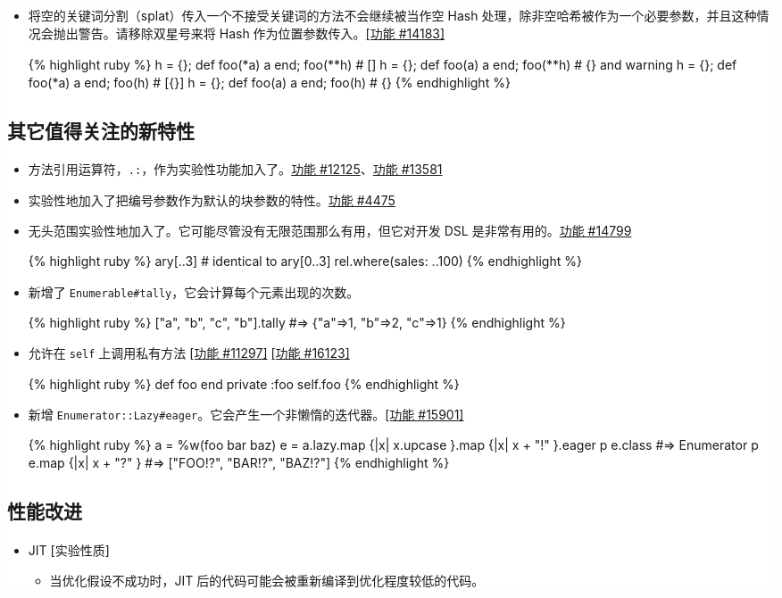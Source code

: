 * 将空的关键词分割（splat）传入一个不接受关键词的方法不会继续被当作空 Hash 处理，除非空哈希被作为一个必要参数，并且这种情况会抛出警告。请移除双星号来将 Hash 作为位置参数传入。[[功能 #14183]](https://bugs.ruby-lang.org/issues/14183)

  {% highlight ruby %}
  h = {}; def foo(*a) a end; foo(**h) # []
  h = {}; def foo(a) a end; foo(**h)  # {} and warning
  h = {}; def foo(*a) a end; foo(h)   # [{}]
  h = {}; def foo(a) a end; foo(h)    # {}
  {% endhighlight %}

## 其它值得关注的新特性

* 方法引用运算符，<code>.:</code>，作为实验性功能加入了。[功能 #12125]( https://bugs.ruby-lang.org/issues/12125)、[功能 #13581]( https://bugs.ruby-lang.org/issues/13581)


* 实验性地加入了把编号参数作为默认的块参数的特性。[功能 #4475](https://bugs.ruby-lang.org/issues/4475)

* 无头范围实验性地加入了。它可能尽管没有无限范围那么有用，但它对开发 DSL 是非常有用的。[功能 #14799](https://bugs.ruby-lang.org/issues/14799)

  {% highlight ruby %}
  ary[..3]  # identical to ary[0..3]
  rel.where(sales: ..100)
  {% endhighlight %}

* 新增了 `Enumerable#tally`，它会计算每个元素出现的次数。

  {% highlight ruby %}
  ["a", "b", "c", "b"].tally
  #=> {"a"=>1, "b"=>2, "c"=>1}
  {% endhighlight %}

* 允许在 `self` 上调用私有方法 [[功能 #11297]](https://bugs.ruby-lang.org/issues/11297) [[功能 #16123]](https://bugs.ruby-lang.org/issues/16123)

  {% highlight ruby %}
  def foo
  end
  private :foo
  self.foo
  {% endhighlight %}

* 新增 `Enumerator::Lazy#eager`。它会产生一个非懒惰的迭代器。[[功能 #15901]](https://bugs.ruby-lang.org/issues/15901)

  {% highlight ruby %}
  a = %w(foo bar baz)
  e = a.lazy.map {|x| x.upcase }.map {|x| x + "!" }.eager
  p e.class               #=> Enumerator
  p e.map {|x| x + "?" }  #=> ["FOO!?", "BAR!?", "BAZ!?"]
  {% endhighlight %}

## 性能改进

* JIT [实验性质]

  * 当优化假设不成功时，JIT 后的代码可能会被重新编译到优化程度较低的代码。
